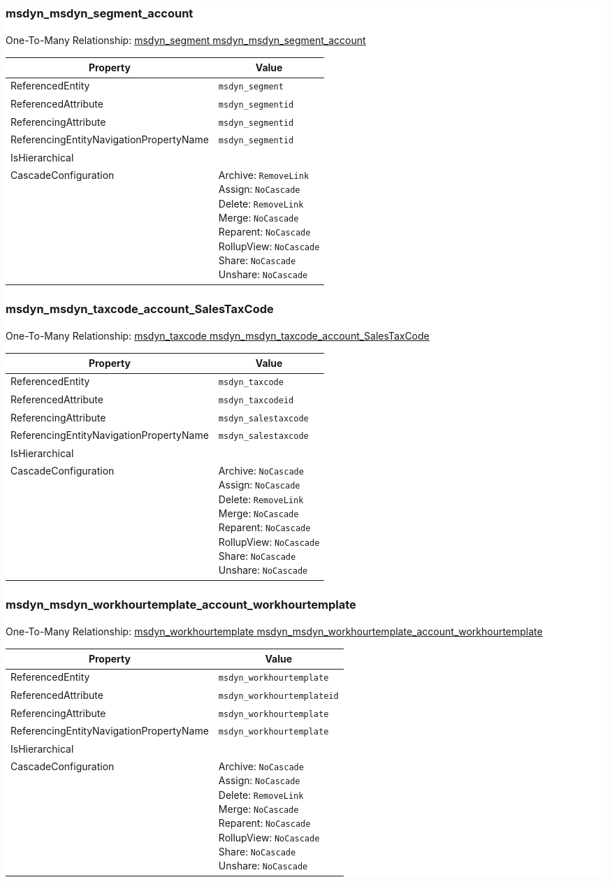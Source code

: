 ### <a name="BKMK_msdyn_msdyn_segment_account"></a> msdyn_msdyn_segment_account

One-To-Many Relationship: [msdyn_segment msdyn_msdyn_segment_account](msdyn_segment.md#BKMK_msdyn_msdyn_segment_account)

|Property|Value|
|---|---|
|ReferencedEntity|`msdyn_segment`|
|ReferencedAttribute|`msdyn_segmentid`|
|ReferencingAttribute|`msdyn_segmentid`|
|ReferencingEntityNavigationPropertyName|`msdyn_segmentid`|
|IsHierarchical||
|CascadeConfiguration|Archive: `RemoveLink`<br />Assign: `NoCascade`<br />Delete: `RemoveLink`<br />Merge: `NoCascade`<br />Reparent: `NoCascade`<br />RollupView: `NoCascade`<br />Share: `NoCascade`<br />Unshare: `NoCascade`|

### <a name="BKMK_msdyn_msdyn_taxcode_account_SalesTaxCode"></a> msdyn_msdyn_taxcode_account_SalesTaxCode

One-To-Many Relationship: [msdyn_taxcode msdyn_msdyn_taxcode_account_SalesTaxCode](msdyn_taxcode.md#BKMK_msdyn_msdyn_taxcode_account_SalesTaxCode)

|Property|Value|
|---|---|
|ReferencedEntity|`msdyn_taxcode`|
|ReferencedAttribute|`msdyn_taxcodeid`|
|ReferencingAttribute|`msdyn_salestaxcode`|
|ReferencingEntityNavigationPropertyName|`msdyn_salestaxcode`|
|IsHierarchical||
|CascadeConfiguration|Archive: `NoCascade`<br />Assign: `NoCascade`<br />Delete: `RemoveLink`<br />Merge: `NoCascade`<br />Reparent: `NoCascade`<br />RollupView: `NoCascade`<br />Share: `NoCascade`<br />Unshare: `NoCascade`|

### <a name="BKMK_msdyn_msdyn_workhourtemplate_account_workhourtemplate"></a> msdyn_msdyn_workhourtemplate_account_workhourtemplate

One-To-Many Relationship: [msdyn_workhourtemplate msdyn_msdyn_workhourtemplate_account_workhourtemplate](msdyn_workhourtemplate.md#BKMK_msdyn_msdyn_workhourtemplate_account_workhourtemplate)

|Property|Value|
|---|---|
|ReferencedEntity|`msdyn_workhourtemplate`|
|ReferencedAttribute|`msdyn_workhourtemplateid`|
|ReferencingAttribute|`msdyn_workhourtemplate`|
|ReferencingEntityNavigationPropertyName|`msdyn_workhourtemplate`|
|IsHierarchical||
|CascadeConfiguration|Archive: `NoCascade`<br />Assign: `NoCascade`<br />Delete: `RemoveLink`<br />Merge: `NoCascade`<br />Reparent: `NoCascade`<br />RollupView: `NoCascade`<br />Share: `NoCascade`<br />Unshare: `NoCascade`|
